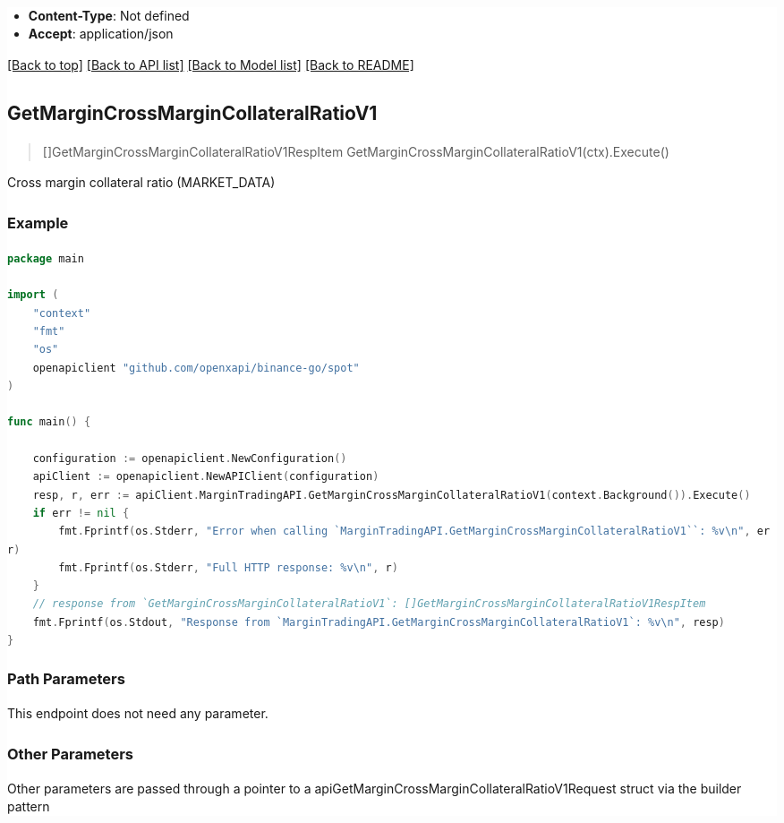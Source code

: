 - **Content-Type**: Not defined
- **Accept**: application/json

[[Back to top]](#) [[Back to API list]](../README.md#documentation-for-api-endpoints)
[[Back to Model list]](../README.md#documentation-for-models)
[[Back to README]](../README.md)


## GetMarginCrossMarginCollateralRatioV1

> []GetMarginCrossMarginCollateralRatioV1RespItem GetMarginCrossMarginCollateralRatioV1(ctx).Execute()

Cross margin collateral ratio (MARKET_DATA)



### Example

```go
package main

import (
	"context"
	"fmt"
	"os"
	openapiclient "github.com/openxapi/binance-go/spot"
)

func main() {

	configuration := openapiclient.NewConfiguration()
	apiClient := openapiclient.NewAPIClient(configuration)
	resp, r, err := apiClient.MarginTradingAPI.GetMarginCrossMarginCollateralRatioV1(context.Background()).Execute()
	if err != nil {
		fmt.Fprintf(os.Stderr, "Error when calling `MarginTradingAPI.GetMarginCrossMarginCollateralRatioV1``: %v\n", err)
		fmt.Fprintf(os.Stderr, "Full HTTP response: %v\n", r)
	}
	// response from `GetMarginCrossMarginCollateralRatioV1`: []GetMarginCrossMarginCollateralRatioV1RespItem
	fmt.Fprintf(os.Stdout, "Response from `MarginTradingAPI.GetMarginCrossMarginCollateralRatioV1`: %v\n", resp)
}
```

### Path Parameters

This endpoint does not need any parameter.

### Other Parameters

Other parameters are passed through a pointer to a apiGetMarginCrossMarginCollateralRatioV1Request struct via the builder pattern
